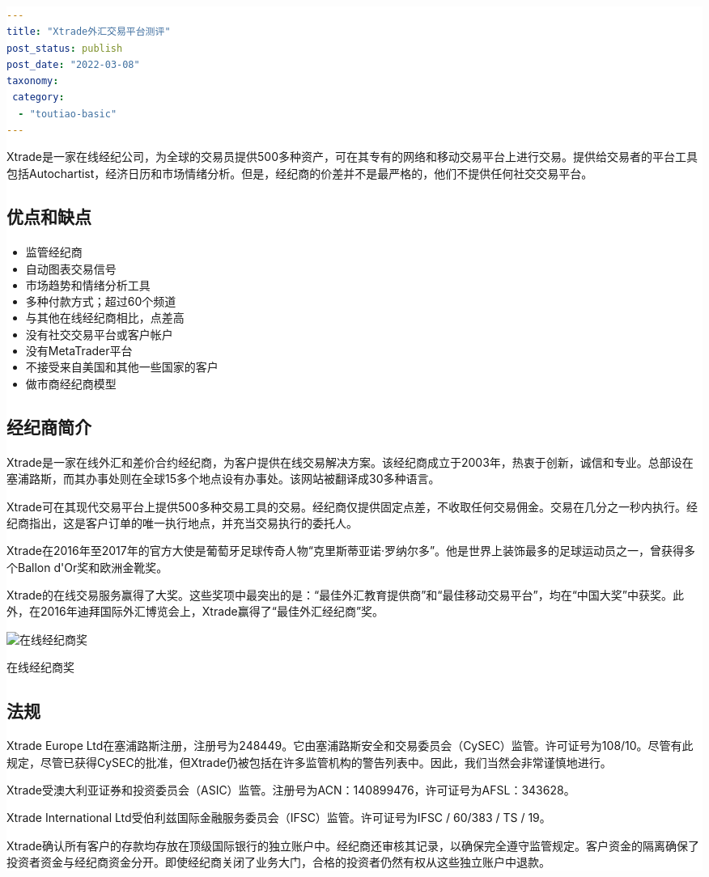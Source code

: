 ```yaml
---
title: "Xtrade外汇交易平台测评"
post_status: publish
post_date: "2022-03-08"
taxonomy:
 category: 
  - "toutiao-basic"
---
```


Xtrade是一家在线经纪公司，为全球的交易员提供500多种资产，可在其专有的网络和移动交易平台上进行交易。提供给交易者的平台工具包括Autochartist，经济日历和市场情绪分析。但是，经纪商的价差并不是最严格的，他们不提供任何社交交易平台。

## 优点和缺点
- 监管经纪商
- 自动图表交易信号
- 市场趋势和情绪分析工具
- 多种付款方式；超过60个频道
- 与其他在线经纪商相比，点差高
- 没有社交交易平台或客户帐户
- 没有MetaTrader平台
- 不接受来自美国和其他一些国家的客户
- 做市商经纪商模型


## 经纪商简介

Xtrade是一家在线外汇和差价合约经纪商，为客户提供在线交易解决方案。该经纪商成立于2003年，热衷于创新，诚信和专业。总部设在塞浦路斯，而其办事处则在全球15多个地点设有办事处。该网站被翻译成30多种语言。

Xtrade可在其现代交易平台上提供500多种交易工具的交易。经纪商仅提供固定点差，不收取任何交易佣金。交易在几分之一秒内执行。经纪商指出，这是客户订单的唯一执行地点，并充当交易执行的委托人。

Xtrade在2016年至2017年的官方大使是葡萄牙足球传奇人物“克里斯蒂亚诺·罗纳尔多”。他是世界上装饰最多的足球运动员之一，曾获得多个Ballon d'Or奖和欧洲金靴奖。

Xtrade的在线交易服务赢得了大奖。这些奖项中最突出的是：“最佳外汇教育提供商”和“最佳移动交易平台”，均在“中国大奖”中获奖。此外，在2016年迪拜国际外汇博览会上，Xtrade赢得了“最佳外汇经纪商”奖。

![在线经纪商奖](https://cdn.fendou.la/funstoutiao/2020/10/Xtrade-Review-Online-Broker-Awards.png "在线经纪商奖")

在线经纪商奖

## 法规

Xtrade Europe Ltd在塞浦路斯注册，注册号为248449。它由塞浦路斯安全和交易委员会（CySEC）监管。许可证号为108/10。尽管有此规定，尽管已获得CySEC的批准，但Xtrade仍被包括在许多监管机构的警告列表中。因此，我们当然会非常谨慎地进行。

Xtrade受澳大利亚证券和投资委员会（ASIC）监管。注册号为ACN：140899476，许可证号为AFSL：343628。

Xtrade International Ltd受伯利兹国际金融服务委员会（IFSC）监管。许可证号为IFSC / 60/383 / TS / 19。

Xtrade确认所有客户的存款均存放在顶级国际银行的独立账户中。经纪商还审核其记录，以确保完全遵守监管规定。客户资金的隔离确保了投资者资金与经纪商资金分开。即使经纪商关闭了业务大门，合格的投资者仍然有权从这些独立账户中退款。
